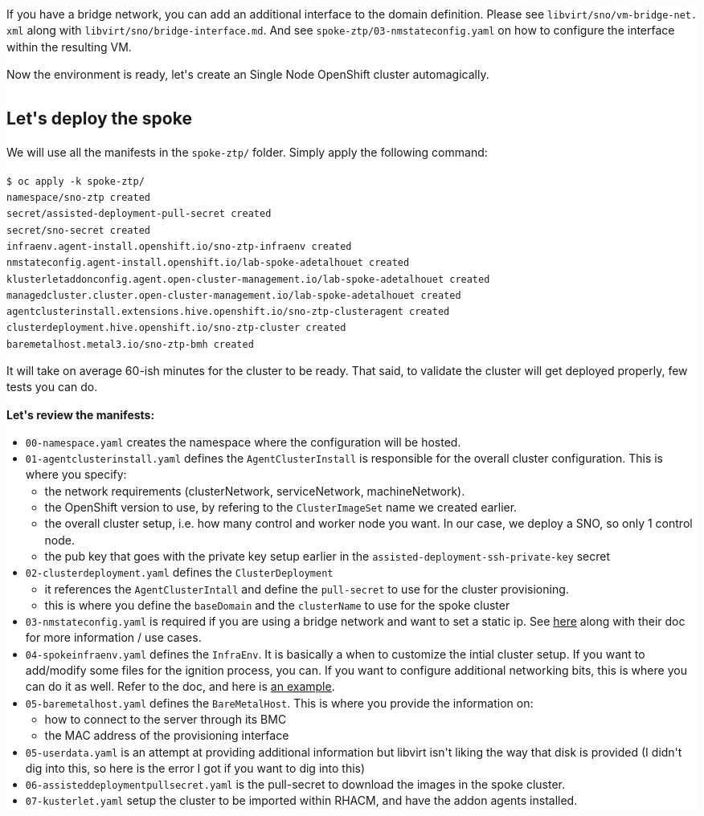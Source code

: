 If you have a bridge network, you can add an additional interface to the domain definition. Please see `libvirt/sno/vm-bridge-net.xml` along with `libvirt/sno/bridge-interface.md`. And see `spoke-ztp/03-nmstateconfig.yaml` on how to configure the interface within the resulting VM.

Now the environment is ready, let's create an Single Node OpenShift cluster automagically.

## Let's deploy the spoke <a name="spoke"></a>

We will use all the manifests in the `spoke-ztp/` folder. Simply apply the following command:
~~~
$ oc apply -k spoke-ztp/
namespace/sno-ztp created
secret/assisted-deployment-pull-secret created
secret/sno-secret created
infraenv.agent-install.openshift.io/sno-ztp-infraenv created
nmstateconfig.agent-install.openshift.io/lab-spoke-adetalhouet created
klusterletaddonconfig.agent.open-cluster-management.io/lab-spoke-adetalhouet created
managedcluster.cluster.open-cluster-management.io/lab-spoke-adetalhouet created
agentclusterinstall.extensions.hive.openshift.io/sno-ztp-clusteragent created
clusterdeployment.hive.openshift.io/sno-ztp-cluster created
baremetalhost.metal3.io/sno-ztp-bmh created
~~~

It will take on average 60-ish minutes for the cluster to be ready.
That said, to validate the cluster will get deployed properly, few tests you can do.

__Let's review the manifests:__

- `00-namespace.yaml` creates the namespace where the configuration will be hosted.
- `01-agentclusterinstall.yaml` defines the `AgentClusterInstall` is responsible for the overall cluster configuration. This is where you specify:
    - the network requirements (clusterNetwork, serviceNetwork, machineNetwork).
    - the OpenShift version to use, by refering to the `ClusterImageSet` name we created earlier.
    - the overall cluster setup, i.e. how many control and worker node you want. In our case, we deploy a SNO, so only 1 control node.
    - the pub key that goes with the private key setup earlier in the `assisted-deployment-ssh-private-key` secret
- `02-clusterdeployment.yaml` defines the `ClusterDeployment`
    - it references the `AgentClusterIntall` and define the `pull-secret` to use for the cluster provisioning.
    - this is where you define the `baseDomain` and the `clusterName` to use for the spoke cluster
- `03-nmstateconfig.yaml` is required if you are using a bridge network and want to set a static ip. See [here](https://github.com/nmstate/nmstate) along with their doc for more information / use cases.
- `04-spokeinfraenv.yaml` defines the `InfraEnv`. It is basically a when to customize the intial cluster setup. If you want to add/modify some files for the ignition process, you can. If you want to configure additional networking bits, this is where you can do it as well. Refer to the doc, and here is [an example](https://github.com/openshift/openshift-docs/blob/main/modules/ztp-configuring-a-static-ip.adoc).
- `05-baremetalhost.yaml` defines the `BareMetalHost`. This is where you provide the information on:
    - how to connect to the server through its BMC
    - the MAC address of the provisioning interface
- `05-userdata.yaml` is an attempt at providing additional information but libvirt isn't liking the way that disk is provided (I didn't dig into this, so here is the error I got if you want to dig into this)
- `06-assisteddeploymentpullsecret.yaml` is the pull-secret to download the images in the spoke cluster.
- `07-kusterlet.yaml` setup the cluster to be imported within RHACM, and have the addon agents installed.
~~~
~~~